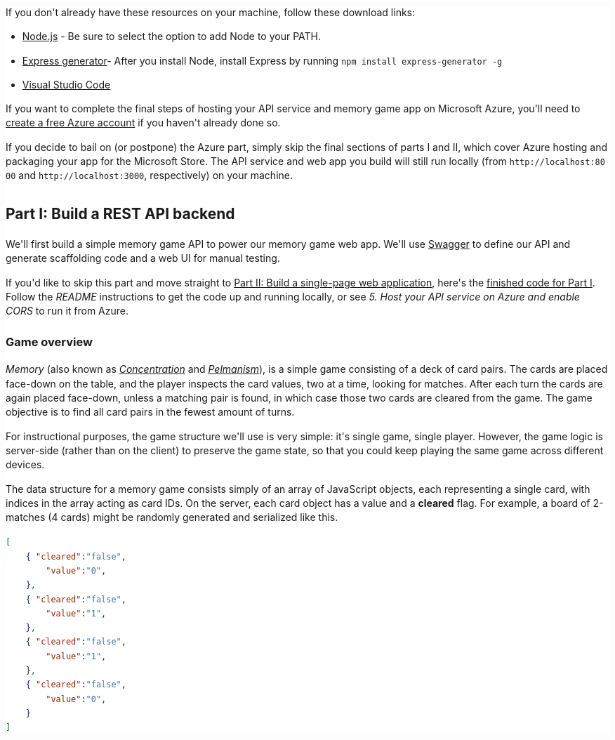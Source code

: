 If you don't already have these resources on your machine, follow these download links:

 - [Node.js](https://nodejs.org/en/download/) - Be sure to select the option to add Node to your PATH.

 - [Express generator](https://expressjs.com/en/starter/generator.html)- After you install Node, install Express by running `npm install express-generator -g`

 - [Visual Studio Code](https://code.visualstudio.com/)

If you want to complete the final steps of hosting your API service and memory game app on Microsoft Azure, you'll need to [create a free Azure account](https://azure.microsoft.com/en-us/free/) if you haven't already done so.

If you decide to bail on (or postpone) the Azure part, simply skip the final sections of parts I and II, which cover Azure hosting and packaging your app for the Microsoft Store. The API service and web app you build will still run locally (from `http://localhost:8000` and `http://localhost:3000`, respectively) on your machine.

## Part I: Build a REST API backend

We'll first build a simple memory game API to power our memory game web app. We'll use [Swagger](https://swagger.io/) to define our API and generate scaffolding code and a web UI for manual testing.

If you'd like to skip this part and move straight to [Part II: Build a single-page web application](#part-ii-build-a-single-page-web-application), here's the [finished code for Part I](https://github.com/Microsoft/Windows-tutorials-web/tree/master/Single-Page-App-with-REST-API/backend). Follow the *README* instructions to get the code up and running locally, or see *5. Host your API service on Azure and enable CORS* to run it from Azure.

### Game overview

*Memory* (also known as [*Concentration*](https://en.wikipedia.org/wiki/Concentration_(game)) and [*Pelmanism*](https://en.wikipedia.org/wiki/Pelmanism_(system))), is a simple game consisting of a deck of card pairs. The cards are placed face-down on the table, and the player inspects the card values, two at a time, looking for matches. After each turn the cards are again placed face-down, unless a matching pair is found, in which case those two cards are cleared from the game. The game objective is to find all card pairs in the fewest amount of turns.

For instructional purposes, the game structure we'll use is very simple: it's single game, single player. However, the game logic is server-side (rather than on the client) to preserve the game state, so that you could keep playing the same game across different devices.

The data structure for a memory game consists simply of an array of JavaScript objects, each representing a single card, with indices in the array acting as card IDs. On the server, each card object has a value and a **cleared** flag. For example, a board of 2-matches (4 cards) might be randomly generated and serialized like this.

```json
[
	{ "cleared":"false",
	    "value":"0",
	},
	{ "cleared":"false",
	    "value":"1",
	},
	{ "cleared":"false",
	    "value":"1",
	},
	{ "cleared":"false",
	    "value":"0",
	}
]
```
